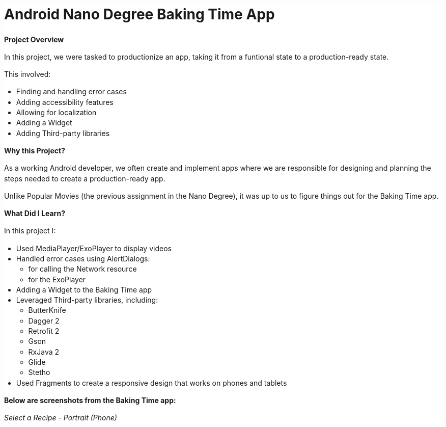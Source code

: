 <h1>Android Nano Degree Baking Time App</h1>

<b>Project Overview</b>
<p>In this project, we were tasked to productionize an app, taking it from a funtional state to a production-ready state.</p>

<p>This involved:
  <ul>
    <li>Finding and handling error cases</li>
    <li>Adding accessibility features</li>
    <li>Allowing for localization</li>
    <li>Adding a Widget</li>
    <li>Adding Third-party libraries</li>
  </ul>
</p>

<b>Why this Project?</b>
<p> As a working Android developer, we often create and implement apps where we are responsible for designing and planning the steps needed to create a production-ready app.</p>
<p>Unlike Popular Movies (the previous assignment in the Nano Degree), it was up to us to figure things out for the Baking Time app.</p>

<b>What Did I Learn?</b>
<p>In this project I:
<ul>
  <li>Used MediaPlayer/ExoPlayer to display videos</li>
  <li>Handled error cases using AlertDialogs:
    <ul>
      <li>for calling the Network resource</li>
      <li>for the ExoPlayer</li>
    </ul>
  </li>
  <li>Adding a Widget to the Baking Time app</li>
  <li>Leveraged Third-party libraries, including:
    <ul>
      <li>ButterKnife</li>
      <li>Dagger 2</li>
      <li>Retrofit 2</li>
      <li>Gson</li>
      <li>RxJava 2</li>
      <li>Glide</li>
      <li>Stetho</li>
    </ul>
  </li>
  <li>Used Fragments to create a responsive design that works on phones and tablets</li>
</ul>
</p>

<b>Below are screenshots from the Baking Time app:</b>
<p><em>Select a Recipe - Portrait (Phone)</em><p/>